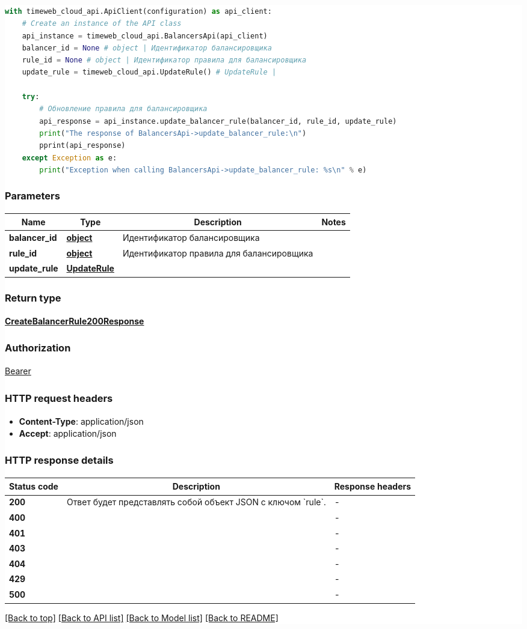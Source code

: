 ```python
with timeweb_cloud_api.ApiClient(configuration) as api_client:
    # Create an instance of the API class
    api_instance = timeweb_cloud_api.BalancersApi(api_client)
    balancer_id = None # object | Идентификатор балансировщика
    rule_id = None # object | Идентификатор правила для балансировщика
    update_rule = timeweb_cloud_api.UpdateRule() # UpdateRule | 

    try:
        # Обновление правила для балансировщика
        api_response = api_instance.update_balancer_rule(balancer_id, rule_id, update_rule)
        print("The response of BalancersApi->update_balancer_rule:\n")
        pprint(api_response)
    except Exception as e:
        print("Exception when calling BalancersApi->update_balancer_rule: %s\n" % e)
```


### Parameters

Name | Type | Description  | Notes
------------- | ------------- | ------------- | -------------
 **balancer_id** | [**object**](.md)| Идентификатор балансировщика | 
 **rule_id** | [**object**](.md)| Идентификатор правила для балансировщика | 
 **update_rule** | [**UpdateRule**](UpdateRule.md)|  | 

### Return type

[**CreateBalancerRule200Response**](CreateBalancerRule200Response.md)

### Authorization

[Bearer](../README.md#Bearer)

### HTTP request headers

 - **Content-Type**: application/json
 - **Accept**: application/json

### HTTP response details
| Status code | Description | Response headers |
|-------------|-------------|------------------|
**200** | Ответ будет представлять собой объект JSON c ключом &#x60;rule&#x60;. |  -  |
**400** |  |  -  |
**401** |  |  -  |
**403** |  |  -  |
**404** |  |  -  |
**429** |  |  -  |
**500** |  |  -  |

[[Back to top]](#) [[Back to API list]](../README.md#documentation-for-api-endpoints) [[Back to Model list]](../README.md#documentation-for-models) [[Back to README]](../README.md)

